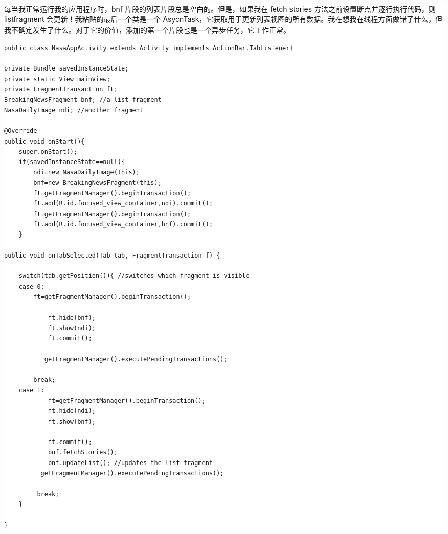 每当我正常运行我的应用程序时，bnf 片段的列表片段总是空白的。但是，如果我在 fetch stories 方法之前设置断点并逐行执行代码，则 listfragment 会更新！我粘贴的最后一个类是一个 AsycnTask，它获取用于更新列表视图的所有数据。我在想我在线程方面做错了什么，但我不确定发生了什么。对于它的价值，添加的第一个片段也是一个异步任务，它工作正常。

```
public class NasaAppActivity extends Activity implements ActionBar.TabListener{

private Bundle savedInstanceState;
private static View mainView;
private FragmentTransaction ft;
BreakingNewsFragment bnf; //a list fragment
NasaDailyImage ndi; //another fragment

@Override
public void onStart(){
    super.onStart(); 
    if(savedInstanceState==null){
        ndi=new NasaDailyImage(this);
        bnf=new BreakingNewsFragment(this);     
        ft=getFragmentManager().beginTransaction();
        ft.add(R.id.focused_view_container,ndi).commit();
        ft=getFragmentManager().beginTransaction();
        ft.add(R.id.focused_view_container,bnf).commit();
    }

public void onTabSelected(Tab tab, FragmentTransaction f) {

    switch(tab.getPosition()){ //switches which fragment is visible
    case 0:
        ft=getFragmentManager().beginTransaction();

            ft.hide(bnf);
            ft.show(ndi);
            ft.commit();

           getFragmentManager().executePendingTransactions();

        break;
    case 1:
            ft=getFragmentManager().beginTransaction();
            ft.hide(ndi);
            ft.show(bnf);

            ft.commit();
            bnf.fetchStories();
            bnf.updateList(); //updates the list fragment
          getFragmentManager().executePendingTransactions();

         break;
    }

} 
```
